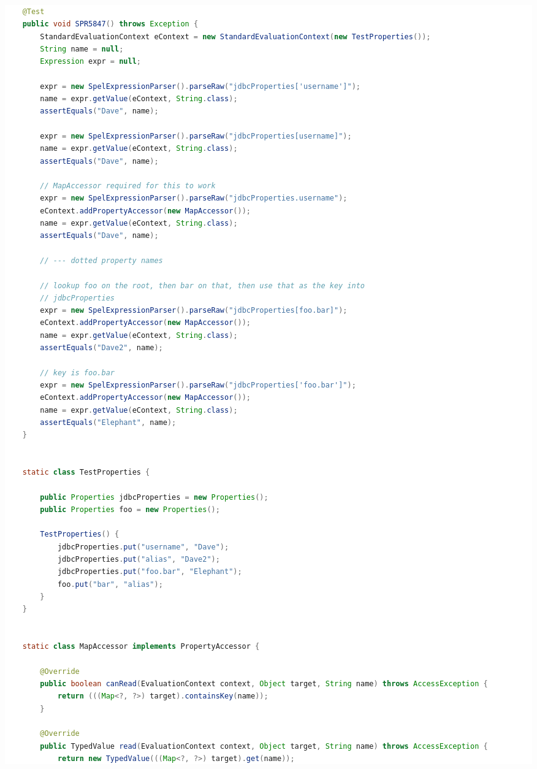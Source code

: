 ```java
	@Test
	public void SPR5847() throws Exception {
		StandardEvaluationContext eContext = new StandardEvaluationContext(new TestProperties());
		String name = null;
		Expression expr = null;

		expr = new SpelExpressionParser().parseRaw("jdbcProperties['username']");
		name = expr.getValue(eContext, String.class);
		assertEquals("Dave", name);

		expr = new SpelExpressionParser().parseRaw("jdbcProperties[username]");
		name = expr.getValue(eContext, String.class);
		assertEquals("Dave", name);

		// MapAccessor required for this to work
		expr = new SpelExpressionParser().parseRaw("jdbcProperties.username");
		eContext.addPropertyAccessor(new MapAccessor());
		name = expr.getValue(eContext, String.class);
		assertEquals("Dave", name);

		// --- dotted property names

		// lookup foo on the root, then bar on that, then use that as the key into
		// jdbcProperties
		expr = new SpelExpressionParser().parseRaw("jdbcProperties[foo.bar]");
		eContext.addPropertyAccessor(new MapAccessor());
		name = expr.getValue(eContext, String.class);
		assertEquals("Dave2", name);

		// key is foo.bar
		expr = new SpelExpressionParser().parseRaw("jdbcProperties['foo.bar']");
		eContext.addPropertyAccessor(new MapAccessor());
		name = expr.getValue(eContext, String.class);
		assertEquals("Elephant", name);
	}


	static class TestProperties {

		public Properties jdbcProperties = new Properties();
		public Properties foo = new Properties();

		TestProperties() {
			jdbcProperties.put("username", "Dave");
			jdbcProperties.put("alias", "Dave2");
			jdbcProperties.put("foo.bar", "Elephant");
			foo.put("bar", "alias");
		}
	}


	static class MapAccessor implements PropertyAccessor {

		@Override
		public boolean canRead(EvaluationContext context, Object target, String name) throws AccessException {
			return (((Map<?, ?>) target).containsKey(name));
		}

		@Override
		public TypedValue read(EvaluationContext context, Object target, String name) throws AccessException {
			return new TypedValue(((Map<?, ?>) target).get(name));
```